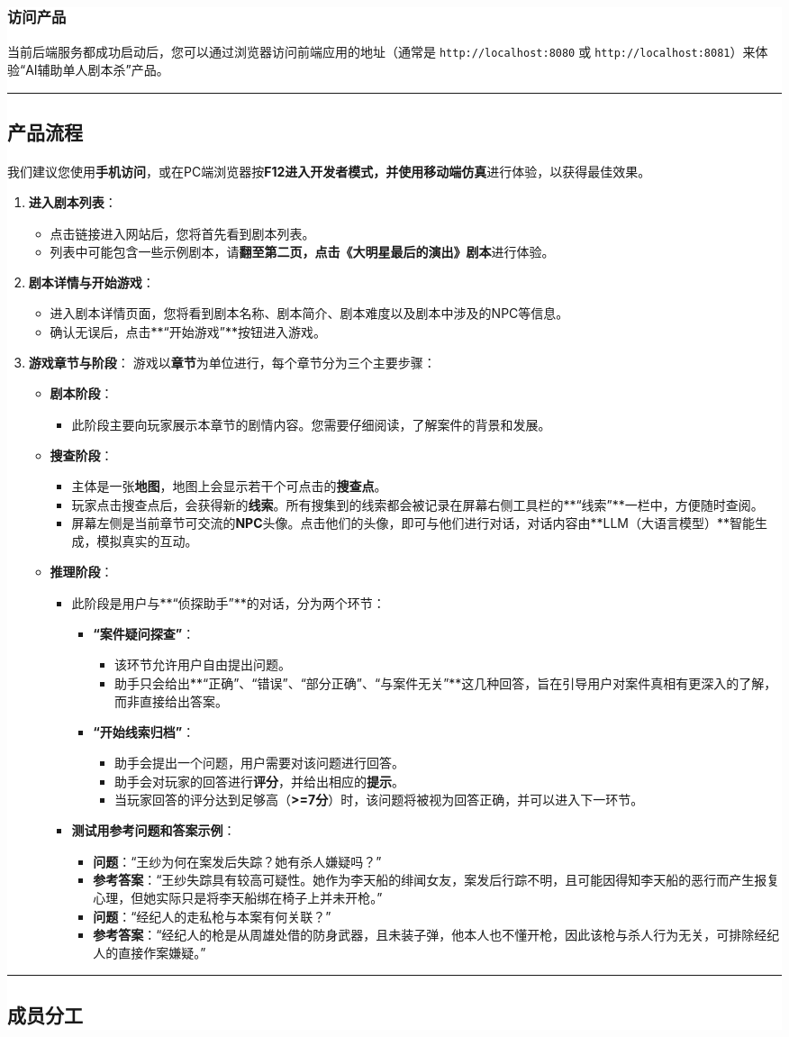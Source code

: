 ### 访问产品

当前后端服务都成功启动后，您可以通过浏览器访问前端应用的地址（通常是 `http://localhost:8080` 或 `http://localhost:8081`）来体验“AI辅助单人剧本杀”产品。

-----

## 产品流程

我们建议您使用**手机访问**，或在PC端浏览器按**F12进入开发者模式，并使用移动端仿真**进行体验，以获得最佳效果。

1.  **进入剧本列表**：

      * 点击链接进入网站后，您将首先看到剧本列表。
      * 列表中可能包含一些示例剧本，请**翻至第二页，点击《大明星最后的演出》剧本**进行体验。

2.  **剧本详情与开始游戏**：

      * 进入剧本详情页面，您将看到剧本名称、剧本简介、剧本难度以及剧本中涉及的NPC等信息。
      * 确认无误后，点击\*\*“开始游戏”\*\*按钮进入游戏。

3.  **游戏章节与阶段**：
    游戏以**章节**为单位进行，每个章节分为三个主要步骤：

      * **剧本阶段**：

          * 此阶段主要向玩家展示本章节的剧情内容。您需要仔细阅读，了解案件的背景和发展。

      * **搜查阶段**：

          * 主体是一张**地图**，地图上会显示若干个可点击的**搜查点**。
          * 玩家点击搜查点后，会获得新的**线索**。所有搜集到的线索都会被记录在屏幕右侧工具栏的\*\*“线索”\*\*一栏中，方便随时查阅。
          * 屏幕左侧是当前章节可交流的**NPC**头像。点击他们的头像，即可与他们进行对话，对话内容由\*\*LLM（大语言模型）\*\*智能生成，模拟真实的互动。

      * **推理阶段**：

          * 此阶段是用户与\*\*“侦探助手”\*\*的对话，分为两个环节：

              * **“案件疑问探查”**：

                  * 该环节允许用户自由提出问题。
                  * 助手只会给出\*\*“正确”、“错误”、“部分正确”、“与案件无关”\*\*这几种回答，旨在引导用户对案件真相有更深入的了解，而非直接给出答案。

              * **“开始线索归档”**：

                  * 助手会提出一个问题，用户需要对该问题进行回答。
                  * 助手会对玩家的回答进行**评分**，并给出相应的**提示**。
                  * 当玩家回答的评分达到足够高（**\>=7分**）时，该问题将被视为回答正确，并可以进入下一环节。

          * **测试用参考问题和答案示例**：

              * **问题**：“王纱为何在案发后失踪？她有杀人嫌疑吗？”
              * **参考答案**：“王纱失踪具有较高可疑性。她作为李天船的绯闻女友，案发后行踪不明，且可能因得知李天船的恶行而产生报复心理，但她实际只是将李天船绑在椅子上并未开枪。”
              * **问题**：“经纪人的走私枪与本案有何关联？”
              * **参考答案**：“经纪人的枪是从周雄处借的防身武器，且未装子弹，他本人也不懂开枪，因此该枪与杀人行为无关，可排除经纪人的直接作案嫌疑。”

-----

## 成员分工
